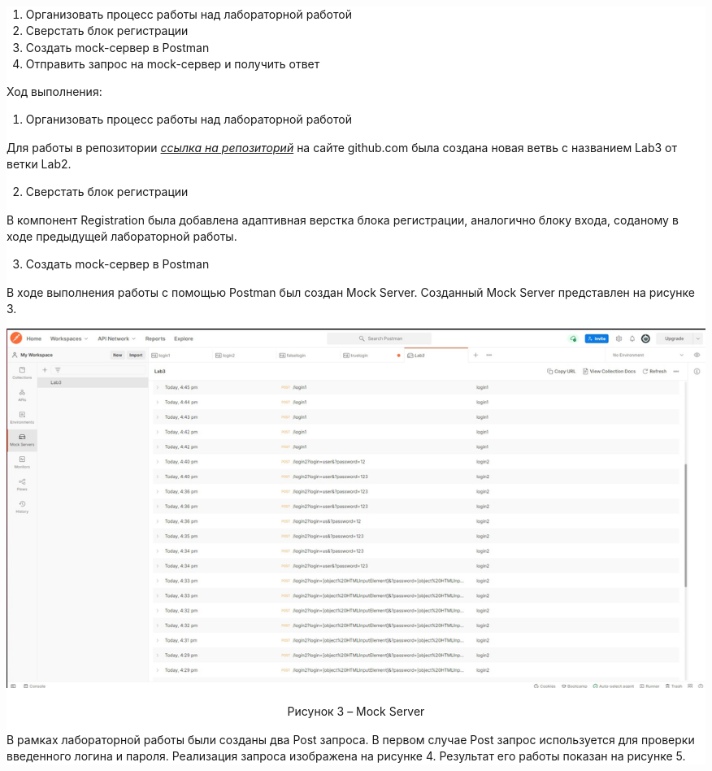 1. Организовать процесс работы над лабораторной работой
1. Сверстать блок регистрации
1. Создать mock-сервер в Postman
1. Отправить запрос на mock-сервер и получить ответ

Ход выполнения:

1. Организовать процесс работы над лабораторной работой

Для работы в репозитории _[ссылка на репозиторий](https://github.com/Konas18/WebLab/tree/Lab3)_ на сайте github.com была создана новая ветвь с названием Lab3 от ветки Lab2.

2. Сверстать блок регистрации

В компонент Registration была добавлена адаптивная верстка блока регистрации, аналогично блоку входа, соданому в ходе предыдущей лабораторной работы.

3. Создать mock-сервер в Postman

В ходе выполнения работы с помощью Postman был создан Mock Server. Созданный Mock Server представлен на рисунке 3.

<p align=center><img src="./img/Lab3-server.jpg"></p>

<p align = center>Рисунок 3 – Mock Server

В рамках лабораторной работы были созданы два Post запроса.
В первом случае Post запрос используется для проверки введенного логина и пароля. Реализация запроса изображена на рисунке 4. Результат его работы показан на рисунке 5.
